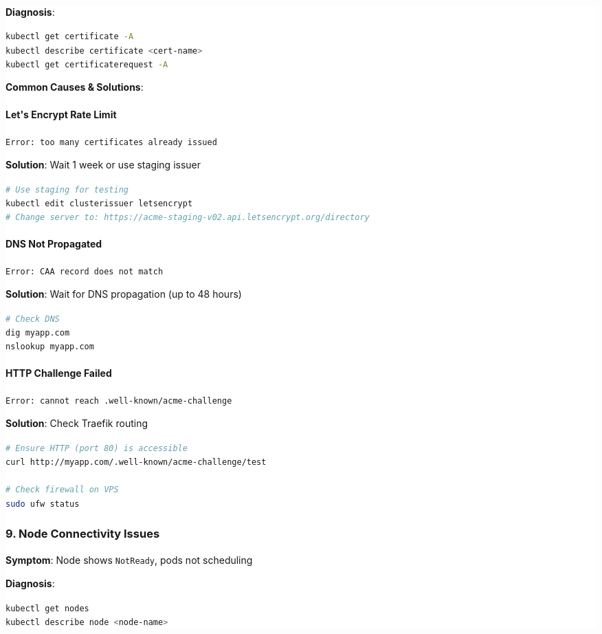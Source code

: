 **Diagnosis**:
```bash
kubectl get certificate -A
kubectl describe certificate <cert-name>
kubectl get certificaterequest -A
```

**Common Causes & Solutions**:

#### Let's Encrypt Rate Limit
```
Error: too many certificates already issued
```

**Solution**: Wait 1 week or use staging issuer
```bash
# Use staging for testing
kubectl edit clusterissuer letsencrypt
# Change server to: https://acme-staging-v02.api.letsencrypt.org/directory
```

#### DNS Not Propagated
```
Error: CAA record does not match
```

**Solution**: Wait for DNS propagation (up to 48 hours)
```bash
# Check DNS
dig myapp.com
nslookup myapp.com
```

#### HTTP Challenge Failed
```
Error: cannot reach .well-known/acme-challenge
```

**Solution**: Check Traefik routing
```bash
# Ensure HTTP (port 80) is accessible
curl http://myapp.com/.well-known/acme-challenge/test

# Check firewall on VPS
sudo ufw status
```

### 9. Node Connectivity Issues

**Symptom**: Node shows `NotReady`, pods not scheduling

**Diagnosis**:
```bash
kubectl get nodes
kubectl describe node <node-name>
```
